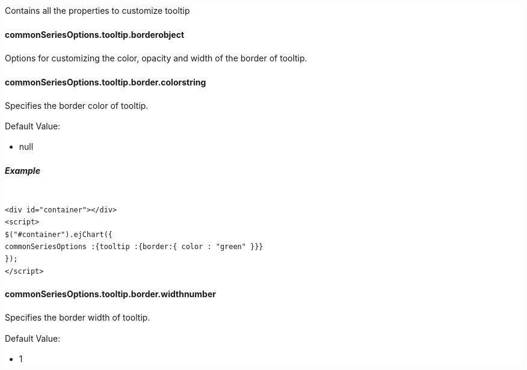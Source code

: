 
Contains all the properties to customize tooltip






#### commonSeriesOptions.tooltip.border<span class="type-signature type object">object</span>




Options for customizing the color, opacity and width of the border of tooltip.






#### commonSeriesOptions.tooltip.border.color<span class="type-signature type string">string</span>




Specifies the border color of tooltip.


Default Value:



* null




##### Example

<pre class="prettyprint">
<code> 
&lt;div id="container"&gt;&lt;/div&gt; 
&lt;script&gt;
$("#container").ejChart({
commonSeriesOptions :{tooltip :{border:{ color : "green" }}}                  
});
&lt;/script&gt;  </code>
</pre>



#### commonSeriesOptions.tooltip.border.width<span class="type-signature type number">number</span>




Specifies the border width of tooltip.


Default Value:



* 1


